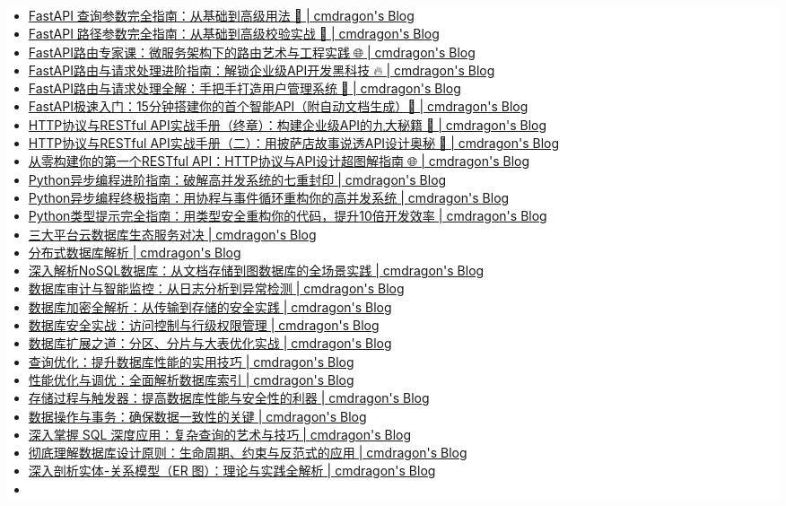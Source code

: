 - [FastAPI 查询参数完全指南：从基础到高级用法 🚀 | cmdragon's Blog](https://blog.cmdragon.cn/posts/20e3eee2e462e49827506244c90c065a/)
- [FastAPI 路径参数完全指南：从基础到高级校验实战 🚀 | cmdragon's Blog](https://blog.cmdragon.cn/posts/c2afc335d7e290e99c72969806120f32/)
- [FastAPI路由专家课：微服务架构下的路由艺术与工程实践 🌐 | cmdragon's Blog](https://blog.cmdragon.cn/posts/be774b3724c7f10ca55defb76ff99656/)
- [FastAPI路由与请求处理进阶指南：解锁企业级API开发黑科技 🔥 | cmdragon's Blog](https://blog.cmdragon.cn/posts/23320e6c7e7736b3faeeea06c6fa2a9b/)
- [FastAPI路由与请求处理全解：手把手打造用户管理系统 🔌 | cmdragon's Blog](https://blog.cmdragon.cn/posts/9d842fb802a1650ff94a76ccf85e38bf/)
- [FastAPI极速入门：15分钟搭建你的首个智能API（附自动文档生成）🚀 | cmdragon's Blog](https://blog.cmdragon.cn/posts/f00c92e523b0105ed423cb8edeeb0266/)
- [HTTP协议与RESTful API实战手册（终章）：构建企业级API的九大秘籍 🔐 | cmdragon's Blog](https://blog.cmdragon.cn/posts/1aaea6dee0155d4100825ddc61d600c0/)
- [HTTP协议与RESTful API实战手册（二）：用披萨店故事说透API设计奥秘 🍕 | cmdragon's Blog](https://blog.cmdragon.cn/posts/c8336c13112f68c7f9fe1490aa8d43fe/)
- [从零构建你的第一个RESTful API：HTTP协议与API设计超图解指南 🌐 | cmdragon's Blog](https://blog.cmdragon.cn/posts/1960fe96ab7bb621305c9524cc451a2f/)
- [Python异步编程进阶指南：破解高并发系统的七重封印 | cmdragon's Blog](https://blog.cmdragon.cn/posts/6163781e0bba17626978fadf63b3e92e/)
- [Python异步编程终极指南：用协程与事件循环重构你的高并发系统 | cmdragon's Blog](https://blog.cmdragon.cn/posts/bac9c0badd47defc03ac5508af4b6e1a/)
- [Python类型提示完全指南：用类型安全重构你的代码，提升10倍开发效率 | cmdragon's Blog](https://blog.cmdragon.cn/posts/ca8d996ad2a9a8a8175899872ebcba85/)
- [三大平台云数据库生态服务对决 | cmdragon's Blog](https://blog.cmdragon.cn/posts/acbd74fc659aaa3d2e0c76387bc3e2d5/)
- [分布式数据库解析 | cmdragon's Blog](https://blog.cmdragon.cn/posts/4c553fe22df1e15c19d37a7dc10c5b3a/)
- [深入解析NoSQL数据库：从文档存储到图数据库的全场景实践 | cmdragon's Blog](https://blog.cmdragon.cn/posts/deed11eed0f84c915ed9e9d5aad6c06d/)
- [数据库审计与智能监控：从日志分析到异常检测 | cmdragon's Blog](https://blog.cmdragon.cn/posts/9c2a135562a18261d70cc5637df435e5/)
- [数据库加密全解析：从传输到存储的安全实践 | cmdragon's Blog](https://blog.cmdragon.cn/posts/123dc22a37df8d53292d1269e39dbbc0/)
- [数据库安全实战：访问控制与行级权限管理 | cmdragon's Blog](https://blog.cmdragon.cn/posts/a49721363d1cea8f5fac980120f52242/)
- [数据库扩展之道：分区、分片与大表优化实战 | cmdragon's Blog](https://blog.cmdragon.cn/posts/ed72acd868f765d0ffbced2236b90190/)
- [查询优化：提升数据库性能的实用技巧 | cmdragon's Blog](https://blog.cmdragon.cn/posts/c2b225e3d0b1e9de613fde47b1d4cacb/)
- [性能优化与调优：全面解析数据库索引 | cmdragon's Blog](https://blog.cmdragon.cn/posts/8dece2eb47ac87272320e579cc6f8591/)
- [存储过程与触发器：提高数据库性能与安全性的利器 | cmdragon's Blog](https://blog.cmdragon.cn/posts/712adcfc99736718e1182040d70fd36b/)
- [数据操作与事务：确保数据一致性的关键 | cmdragon's Blog](https://blog.cmdragon.cn/posts/aff107a909f04dc52a887b45e9bd2484/)
- [深入掌握 SQL 深度应用：复杂查询的艺术与技巧 | cmdragon's Blog](https://blog.cmdragon.cn/posts/0f0a929119a4799c8ea1e087e592c545/)
- [彻底理解数据库设计原则：生命周期、约束与反范式的应用 | cmdragon's Blog](https://blog.cmdragon.cn/posts/934686b6ed93e241883a74eaf236bc96/)
- [深入剖析实体-关系模型（ER 图）：理论与实践全解析 | cmdragon's Blog](https://blog.cmdragon.cn/posts/ec68b3f706bd0db1585b4d150de54100/)
-
